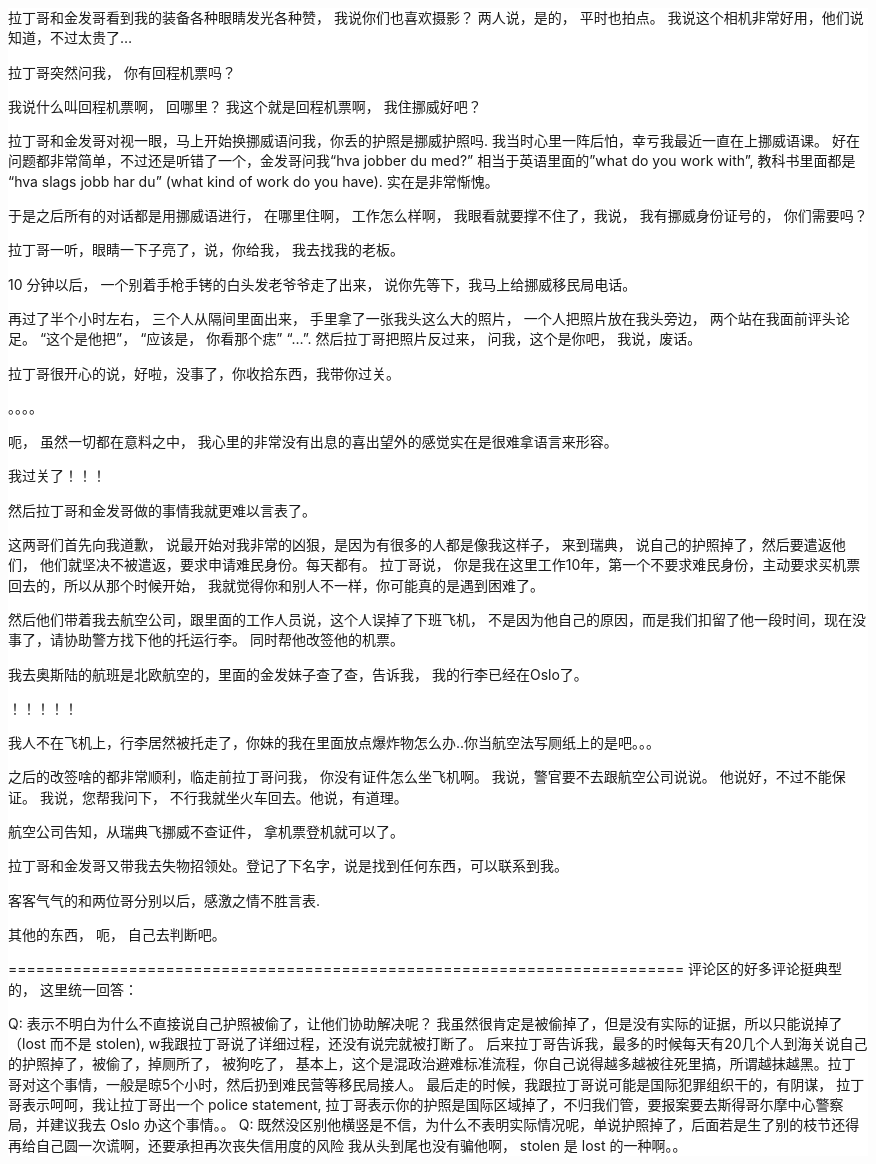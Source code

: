 拉丁哥和金发哥看到我的装备各种眼睛发光各种赞， 我说你们也喜欢摄影？ 两人说，是的， 平时也拍点。 我说这个相机非常好用，他们说知道，不过太贵了&#8230;

拉丁哥突然问我， 你有回程机票吗？ 

我说什么叫回程机票啊， 回哪里？ 我这个就是回程机票啊， 我住挪威好吧？

拉丁哥和金发哥对视一眼，马上开始换挪威语问我，你丢的护照是挪威护照吗. 我当时心里一阵后怕，幸亏我最近一直在上挪威语课。 好在问题都非常简单，不过还是听错了一个，金发哥问我“hva jobber du med?” 相当于英语里面的&#8221;what do you work with&#8221;, 教科书里面都是 &#8220;hva slags jobb har du&#8221; (what kind of work do you have). 实在是非常惭愧。

于是之后所有的对话都是用挪威语进行， 在哪里住啊， 工作怎么样啊， 我眼看就要撑不住了，我说， 我有挪威身份证号的， 你们需要吗？

拉丁哥一听，眼睛一下子亮了，说，你给我， 我去找我的老板。

10 分钟以后， 一个别着手枪手铐的白头发老爷爷走了出来， 说你先等下，我马上给挪威移民局电话。

再过了半个小时左右， 三个人从隔间里面出来， 手里拿了一张我头这么大的照片， 一个人把照片放在我头旁边， 两个站在我面前评头论足。 “这个是他把”， “应该是， 你看那个痣” “&#8230;”. 然后拉丁哥把照片反过来， 问我，这个是你吧， 我说，废话。

拉丁哥很开心的说，好啦，没事了，你收拾东西，我带你过关。

。。。。

呃， 虽然一切都在意料之中， 我心里的非常没有出息的喜出望外的感觉实在是很难拿语言来形容。

我过关了！！！

然后拉丁哥和金发哥做的事情我就更难以言表了。

这两哥们首先向我道歉， 说最开始对我非常的凶狠，是因为有很多的人都是像我这样子， 来到瑞典， 说自己的护照掉了，然后要遣返他们， 他们就坚决不被遣返，要求申请难民身份。每天都有。 拉丁哥说， 你是我在这里工作10年，第一个不要求难民身份，主动要求买机票回去的，所以从那个时候开始， 我就觉得你和别人不一样，你可能真的是遇到困难了。

然后他们带着我去航空公司，跟里面的工作人员说，这个人误掉了下班飞机， 不是因为他自己的原因，而是我们扣留了他一段时间，现在没事了，请协助警方找下他的托运行李。 同时帮他改签他的机票。

我去奥斯陆的航班是北欧航空的，里面的金发妹子查了查，告诉我， 我的行李已经在Oslo了。

！！！！！

我人不在飞机上，行李居然被托走了，你妹的我在里面放点爆炸物怎么办..你当航空法写厕纸上的是吧。。。

之后的改签啥的都非常顺利，临走前拉丁哥问我， 你没有证件怎么坐飞机啊。 我说，警官要不去跟航空公司说说。 他说好，不过不能保证。 我说，您帮我问下， 不行我就坐火车回去。他说，有道理。

航空公司告知，从瑞典飞挪威不查证件， 拿机票登机就可以了。

拉丁哥和金发哥又带我去失物招领处。登记了下名字，说是找到任何东西，可以联系到我。

客客气气的和两位哥分别以后，感激之情不胜言表.

其他的东西， 呃， 自己去判断吧。

=========================================================================
评论区的好多评论挺典型的， 这里统一回答：

Q: 表示不明白为什么不直接说自己护照被偷了，让他们协助解决呢？
我虽然很肯定是被偷掉了，但是没有实际的证据，所以只能说掉了（lost 而不是 stolen), w我跟拉丁哥说了详细过程，还没有说完就被打断了。
后来拉丁哥告诉我，最多的时候每天有20几个人到海关说自己的护照掉了，被偷了，掉厕所了， 被狗吃了， 基本上，这个是混政治避难标准流程，你自己说得越多越被往死里搞，所谓越抹越黑。拉丁哥对这个事情，一般是晾5个小时，然后扔到难民营等移民局接人。
最后走的时候，我跟拉丁哥说可能是国际犯罪组织干的，有阴谋， 拉丁哥表示呵呵，我让拉丁哥出一个 police statement, 拉丁哥表示你的护照是国际区域掉了，不归我们管，要报案要去斯得哥尓摩中心警察局，并建议我去 Oslo 办这个事情。。
Q: 既然没区别他横竖是不信，为什么不表明实际情况呢，单说护照掉了，后面若是生了别的枝节还得再给自己圆一次谎啊，还要承担再次丧失信用度的风险
我从头到尾也没有骗他啊， stolen 是 lost 的一种啊。。
